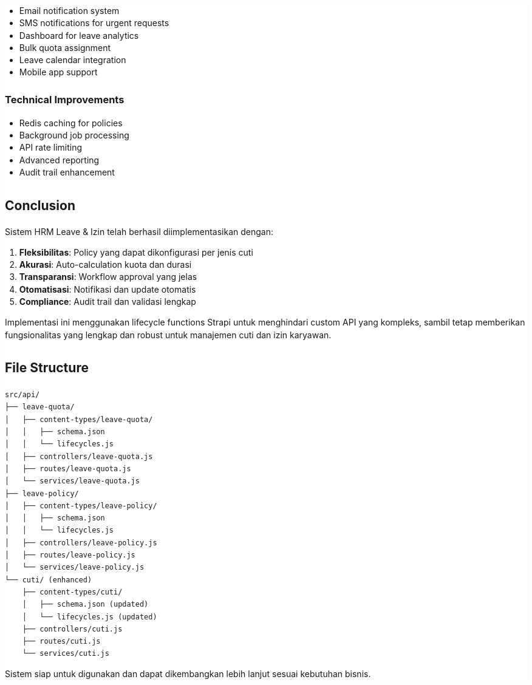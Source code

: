 - Email notification system
- SMS notifications for urgent requests
- Dashboard for leave analytics
- Bulk quota assignment
- Leave calendar integration
- Mobile app support

### Technical Improvements

- Redis caching for policies
- Background job processing
- API rate limiting
- Advanced reporting
- Audit trail enhancement

## Conclusion

Sistem HRM Leave & Izin telah berhasil diimplementasikan dengan:

1. **Fleksibilitas**: Policy yang dapat dikonfigurasi per jenis cuti
2. **Akurasi**: Auto-calculation kuota dan durasi
3. **Transparansi**: Workflow approval yang jelas
4. **Otomatisasi**: Notifikasi dan update otomatis
5. **Compliance**: Audit trail dan validasi lengkap

Implementasi ini menggunakan lifecycle functions Strapi untuk menghindari custom API yang kompleks, sambil tetap memberikan fungsionalitas yang lengkap dan robust untuk manajemen cuti dan izin karyawan.

## File Structure

```
src/api/
├── leave-quota/
│   ├── content-types/leave-quota/
│   │   ├── schema.json
│   │   └── lifecycles.js
│   ├── controllers/leave-quota.js
│   ├── routes/leave-quota.js
│   └── services/leave-quota.js
├── leave-policy/
│   ├── content-types/leave-policy/
│   │   ├── schema.json
│   │   └── lifecycles.js
│   ├── controllers/leave-policy.js
│   ├── routes/leave-policy.js
│   └── services/leave-policy.js
└── cuti/ (enhanced)
    ├── content-types/cuti/
    │   ├── schema.json (updated)
    │   └── lifecycles.js (updated)
    ├── controllers/cuti.js
    ├── routes/cuti.js
    └── services/cuti.js
```

Sistem siap untuk digunakan dan dapat dikembangkan lebih lanjut sesuai kebutuhan bisnis.
